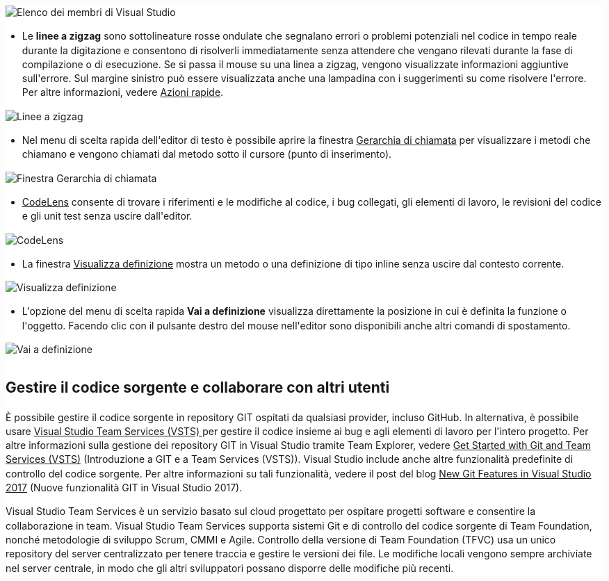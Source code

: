   ![Elenco dei membri di Visual Studio](../ide/media/vs2017_Intellisense.png)

- Le **linee a zigzag** sono sottolineature rosse ondulate che segnalano errori o problemi potenziali nel codice in tempo reale durante la digitazione e consentono di risolverli immediatamente senza attendere che vengano rilevati durante la fase di compilazione o di esecuzione. Se si passa il mouse su una linea a zigzag, vengono visualizzate informazioni aggiuntive sull'errore. Sul margine sinistro può essere visualizzata anche una lampadina con i suggerimenti su come risolvere l'errore. Per altre informazioni, vedere [Azioni rapide](../ide/quick-actions.md).

 ![Linee a zigzag](../ide/media/vs2017_squiggle.png)

- Nel menu di scelta rapida dell'editor di testo è possibile aprire la finestra [Gerarchia di chiamata](../ide/reference/call-hierarchy.md) per visualizzare i metodi che chiamano e vengono chiamati dal metodo sotto il cursore (punto di inserimento).

 ![Finestra Gerarchia di chiamata](../ide/media/VSIDE_call_hierarchy.png)

- [CodeLens](../ide/find-code-changes-and-other-history-with-codelens.md) consente di trovare i riferimenti e le modifiche al codice, i bug collegati, gli elementi di lavoro, le revisioni del codice e gli unit test senza uscire dall'editor.

 ![CodeLens](../ide/media/codelensoverview.png)

- La finestra [Visualizza definizione](../ide/how-to-view-and-edit-code-by-using-peek-definition-alt-plus-f12.md) mostra un metodo o una definizione di tipo inline senza uscire dal contesto corrente.

 ![Visualizza definizione](../ide/media/VSIDE_peek_definition.png)

- L'opzione del menu di scelta rapida **Vai a definizione** visualizza direttamente la posizione in cui è definita la funzione o l'oggetto. Facendo clic con il pulsante destro del mouse nell'editor sono disponibili anche altri comandi di spostamento.

 ![Vai a definizione](../ide/media/VSIDE_go_to_definition.png)

## <a name="manage-your-source-code-and-collaborate-with-others"></a>Gestire il codice sorgente e collaborare con altri utenti

È possibile gestire il codice sorgente in repository GIT ospitati da qualsiasi provider, incluso GitHub. In alternativa, è possibile usare [Visual Studio Team Services (VSTS) ](/vsts/index) per gestire il codice insieme ai bug e agli elementi di lavoro per l'intero progetto. Per altre informazioni sulla gestione dei repository GIT in Visual Studio tramite Team Explorer, vedere [Get Started with Git and Team Services (VSTS)](/vsts/git/gitquickstart?tabs=visual-studio) (Introduzione a GIT e a Team Services (VSTS)). Visual Studio include anche altre funzionalità predefinite di controllo del codice sorgente. Per altre informazioni su tali funzionalità, vedere il post del blog [New Git Features in Visual Studio 2017](https://blogs.msdn.microsoft.com/visualstudioalm/2017/03/06/new-git-features-in-visual-studio-2017/) (Nuove funzionalità GIT in Visual Studio 2017).

Visual Studio Team Services è un servizio basato sul cloud progettato per ospitare progetti software e consentire la collaborazione in team. Visual Studio Team Services supporta sistemi Git e di controllo del codice sorgente di Team Foundation, nonché metodologie di sviluppo Scrum, CMMI e Agile. Controllo della versione di Team Foundation (TFVC) usa un unico repository del server centralizzato per tenere traccia e gestire le versioni dei file. Le modifiche locali vengono sempre archiviate nel server centrale, in modo che gli altri sviluppatori possano disporre delle modifiche più recenti.
